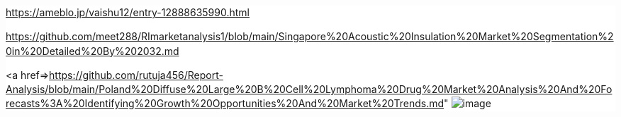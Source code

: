 <a href=https://ameblo.jp/vaishu12/entry-12888635990.html>https://ameblo.jp/vaishu12/entry-12888635990.html</a>

<a href=https://github.com/meet288/RImarketanalysis1/blob/main/Singapore%20Acoustic%20Insulation%20Market%20Segmentation%20in%20Detailed%20By%202032.md>https://github.com/meet288/RImarketanalysis1/blob/main/Singapore%20Acoustic%20Insulation%20Market%20Segmentation%20in%20Detailed%20By%202032.md</a>

<a href=>https://github.com/rutuja456/Report-Analysis/blob/main/Poland%20Diffuse%20Large%20B%20Cell%20Lymphoma%20Drug%20Market%20Analysis%20And%20Forecasts%3A%20Identifying%20Growth%20Opportunities%20And%20Market%20Trends.md</a>"
![image](https://github.com/user-attachments/assets/8ccc3cb3-9888-4feb-b3ae-100d91f7a8c3)
